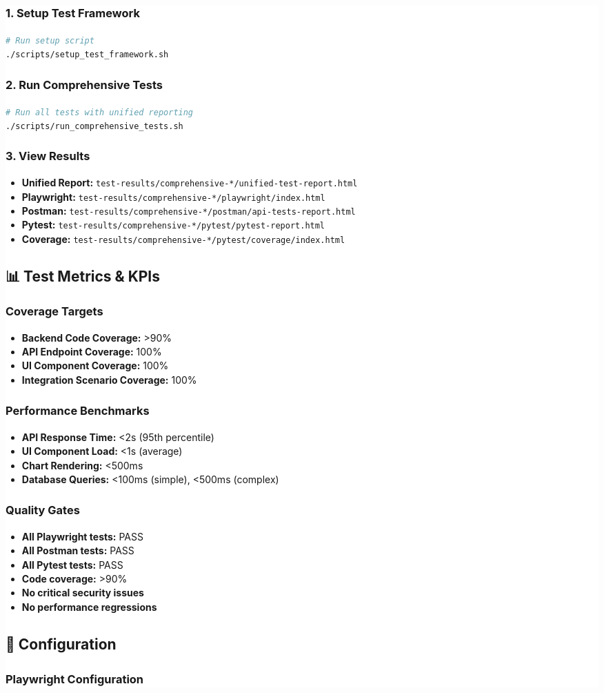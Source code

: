 ### 1. Setup Test Framework

```bash
# Run setup script
./scripts/setup_test_framework.sh
```

### 2. Run Comprehensive Tests

```bash
# Run all tests with unified reporting
./scripts/run_comprehensive_tests.sh
```

### 3. View Results

- **Unified Report:** `test-results/comprehensive-*/unified-test-report.html`
- **Playwright:** `test-results/comprehensive-*/playwright/index.html`
- **Postman:** `test-results/comprehensive-*/postman/api-tests-report.html`
- **Pytest:** `test-results/comprehensive-*/pytest/pytest-report.html`
- **Coverage:** `test-results/comprehensive-*/pytest/coverage/index.html`

## 📊 Test Metrics & KPIs

### Coverage Targets

- **Backend Code Coverage:** >90%
- **API Endpoint Coverage:** 100%
- **UI Component Coverage:** 100%
- **Integration Scenario Coverage:** 100%

### Performance Benchmarks

- **API Response Time:** <2s (95th percentile)
- **UI Component Load:** <1s (average)
- **Chart Rendering:** <500ms
- **Database Queries:** <100ms (simple), <500ms (complex)

### Quality Gates

- **All Playwright tests:** PASS
- **All Postman tests:** PASS
- **All Pytest tests:** PASS
- **Code coverage:** >90%
- **No critical security issues**
- **No performance regressions**

## 🔧 Configuration

### Playwright Configuration

